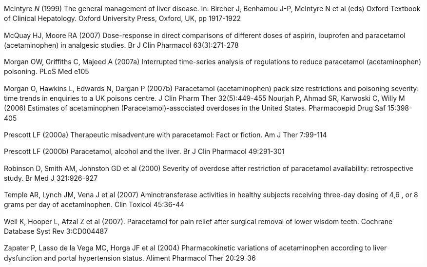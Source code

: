 McIntyre $N$ (1999) The general management of liver disease. In: Bircher J, Benhamou J-P, McIntyre $\mathrm{N}$ et al (eds) Oxford Textbook of Clinical Hepatology. Oxford University Press, Oxford, UK, pp 1917-1922

McQuay HJ, Moore RA (2007) Dose-response in direct comparisons of different doses of aspirin, ibuprofen and paracetamol (acetaminophen) in analgesic studies. Br J Clin Pharmacol 63(3):271-278

Morgan OW, Griffiths C, Majeed A (2007a) Interrupted time-series analysis of regulations to reduce paracetamol (acetaminophen) poisoning. PLoS Med e105

Morgan O, Hawkins L, Edwards N, Dargan P (2007b) Paracetamol (acetaminophen) pack size restrictions and poisoning severity: time trends in enquiries to a UK poisons centre. J Clin Pharm Ther 32(5):449-455
Nourjah P, Ahmad SR, Karwoski C, Willy M (2006) Estimates of acetaminophen (Paracetamol)-associated overdoses in the United States. Pharmacoepid Drug Saf 15:398-405

Prescott LF (2000a) Therapeutic misadventure with paracetamol: Fact or fiction. Am J Ther 7:99-114

Prescott LF (2000b) Paracetamol, alcohol and the liver. Br J Clin Pharmacol 49:291-301

Robinson D, Smith AM, Johnston GD et al (2000) Severity of overdose after restriction of paracetamol availability: retrospective study. Br Med J 321:926-927

Temple AR, Lynch JM, Vena J et al (2007) Aminotransferase activities in healthy subjects receiving three-day dosing of 4,6 , or 8 grams per day of acetaminophen. Clin Toxicol 45:36-44

Weil K, Hooper L, Afzal Z et al (2007). Paracetamol for pain relief after surgical removal of lower wisdom teeth. Cochrane Database Syst Rev 3:CD004487

Zapater P, Lasso de la Vega MC, Horga JF et al (2004) Pharmacokinetic variations of acetaminophen according to liver dysfunction and portal hypertension status. Aliment Pharmacol Ther 20:29-36


[^0]:    G. G. Graham $(\boxtimes) \cdot$ R. O. Day

    Department of Clinical Pharmacology, St Vincent's Hospital, Darlinghurst, NSW 2010, Australia

    e-mail: g.graham@unsw.edu.au

    G. G. Graham

    Department of Pharmacology, School of Medical Sciences, University of NSW, Sydney, Australia

    G. G. Graham

    St Vincent's Hospital Clinical School, University of New South Wales, Sydney, Australia

    A. Graudins

    Emergency Medicine Research and Clinical Toxicology, Monash Medical Centre and Southern Clinical School, Monash University, Melbourne, Australia

    A. Mohamudally

    Cunningham Centre for Palliative Care, St Vincent's Hospital, Sydney, Australia

